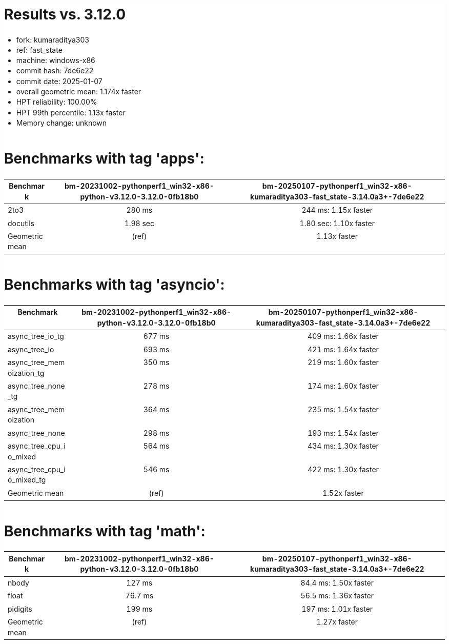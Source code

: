 # Results vs. 3.12.0

- fork: kumaraditya303
- ref: fast_state
- machine: windows-x86
- commit hash: 7de6e22
- commit date: 2025-01-07
- overall geometric mean: 1.174x faster
- HPT reliability: 100.00%
- HPT 99th percentile: 1.13x faster
- Memory change: unknown

Benchmarks with tag 'apps':
===========================

| Benchmark      | bm-20231002-pythonperf1_win32-x86-python-v3.12.0-3.12.0-0fb18b0 | bm-20250107-pythonperf1_win32-x86-kumaraditya303-fast_state-3.14.0a3+-7de6e22 |
|----------------|:---------------------------------------------------------------:|:-----------------------------------------------------------------------------:|
| 2to3           | 280 ms                                                          | 244 ms: 1.15x faster                                                          |
| docutils       | 1.98 sec                                                        | 1.80 sec: 1.10x faster                                                        |
| Geometric mean | (ref)                                                           | 1.13x faster                                                                  |

Benchmarks with tag 'asyncio':
==============================

| Benchmark                  | bm-20231002-pythonperf1_win32-x86-python-v3.12.0-3.12.0-0fb18b0 | bm-20250107-pythonperf1_win32-x86-kumaraditya303-fast_state-3.14.0a3+-7de6e22 |
|----------------------------|:---------------------------------------------------------------:|:-----------------------------------------------------------------------------:|
| async_tree_io_tg           | 677 ms                                                          | 409 ms: 1.66x faster                                                          |
| async_tree_io              | 693 ms                                                          | 421 ms: 1.64x faster                                                          |
| async_tree_memoization_tg  | 350 ms                                                          | 219 ms: 1.60x faster                                                          |
| async_tree_none_tg         | 278 ms                                                          | 174 ms: 1.60x faster                                                          |
| async_tree_memoization     | 364 ms                                                          | 235 ms: 1.54x faster                                                          |
| async_tree_none            | 298 ms                                                          | 193 ms: 1.54x faster                                                          |
| async_tree_cpu_io_mixed    | 564 ms                                                          | 434 ms: 1.30x faster                                                          |
| async_tree_cpu_io_mixed_tg | 546 ms                                                          | 422 ms: 1.30x faster                                                          |
| Geometric mean             | (ref)                                                           | 1.52x faster                                                                  |

Benchmarks with tag 'math':
===========================

| Benchmark      | bm-20231002-pythonperf1_win32-x86-python-v3.12.0-3.12.0-0fb18b0 | bm-20250107-pythonperf1_win32-x86-kumaraditya303-fast_state-3.14.0a3+-7de6e22 |
|----------------|:---------------------------------------------------------------:|:-----------------------------------------------------------------------------:|
| nbody          | 127 ms                                                          | 84.4 ms: 1.50x faster                                                         |
| float          | 76.7 ms                                                         | 56.5 ms: 1.36x faster                                                         |
| pidigits       | 199 ms                                                          | 197 ms: 1.01x faster                                                          |
| Geometric mean | (ref)                                                           | 1.27x faster                                                                  |
